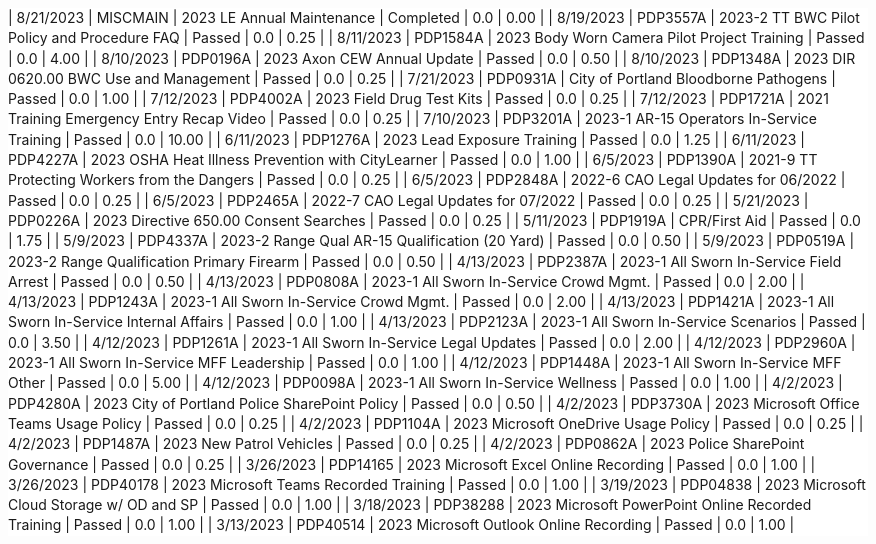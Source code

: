 | 8/21/2023 | MISCMAIN | 2023 LE Annual Maintenance | Completed | 0.0 | 0.00 |
| 8/19/2023 | PDP3557A | 2023-2 TT BWC Pilot Policy and Procedure FAQ | Passed | 0.0 | 0.25 |
| 8/11/2023 | PDP1584A | 2023 Body Worn Camera Pilot Project Training | Passed | 0.0 | 4.00 |
| 8/10/2023 | PDP0196A | 2023 Axon CEW Annual Update | Passed | 0.0 | 0.50 |
| 8/10/2023 | PDP1348A | 2023 DIR 0620.00 BWC Use and Management | Passed | 0.0 | 0.25 |
| 7/21/2023 | PDP0931A | City of Portland Bloodborne Pathogens | Passed | 0.0 | 1.00 |
| 7/12/2023 | PDP4002A | 2023 Field Drug Test Kits | Passed | 0.0 | 0.25 |
| 7/12/2023 | PDP1721A | 2021 Training Emergency Entry Recap Video | Passed | 0.0 | 0.25 |
| 7/10/2023 | PDP3201A | 2023-1 AR-15 Operators In-Service Training | Passed | 0.0 | 10.00 |
| 6/11/2023 | PDP1276A | 2023 Lead Exposure Training | Passed | 0.0 | 1.25 |
| 6/11/2023 | PDP4227A | 2023 OSHA Heat Illness Prevention with CityLearner | Passed | 0.0 | 1.00 |
| 6/5/2023 | PDP1390A | 2021-9 TT  Protecting Workers from the Dangers | Passed | 0.0 | 0.25 |
| 6/5/2023 | PDP2848A | 2022-6 CAO Legal Updates for 06/2022 | Passed | 0.0 | 0.25 |
| 6/5/2023 | PDP2465A | 2022-7 CAO Legal Updates for 07/2022 | Passed | 0.0 | 0.25 |
| 5/21/2023 | PDP0226A | 2023 Directive 650.00 Consent Searches | Passed | 0.0 | 0.25 |
| 5/11/2023 | PDP1919A | CPR/First Aid | Passed | 0.0 | 1.75 |
| 5/9/2023 | PDP4337A | 2023-2 Range Qual AR-15 Qualification (20 Yard) | Passed | 0.0 | 0.50 |
| 5/9/2023 | PDP0519A | 2023-2 Range Qualification Primary Firearm | Passed | 0.0 | 0.50 |
| 4/13/2023 | PDP2387A | 2023-1 All Sworn In-Service Field Arrest | Passed | 0.0 | 0.50 |
| 4/13/2023 | PDP0808A | 2023-1 All Sworn In-Service Crowd Mgmt. | Passed | 0.0 | 2.00 |
| 4/13/2023 | PDP1243A | 2023-1 All Sworn In-Service Crowd Mgmt. | Passed | 0.0 | 2.00 |
| 4/13/2023 | PDP1421A | 2023-1 All Sworn In-Service Internal Affairs | Passed | 0.0 | 1.00 |
| 4/13/2023 | PDP2123A | 2023-1 All Sworn In-Service Scenarios | Passed | 0.0 | 3.50 |
| 4/12/2023 | PDP1261A | 2023-1 All Sworn In-Service Legal Updates | Passed | 0.0 | 2.00 |
| 4/12/2023 | PDP2960A | 2023-1 All Sworn In-Service MFF Leadership | Passed | 0.0 | 1.00 |
| 4/12/2023 | PDP1448A | 2023-1 All Sworn In-Service MFF Other | Passed | 0.0 | 5.00 |
| 4/12/2023 | PDP0098A | 2023-1 All Sworn In-Service Wellness | Passed | 0.0 | 1.00 |
| 4/2/2023 | PDP4280A | 2023 City of Portland Police SharePoint Policy | Passed | 0.0 | 0.50 |
| 4/2/2023 | PDP3730A | 2023 Microsoft Office Teams Usage Policy | Passed | 0.0 | 0.25 |
| 4/2/2023 | PDP1104A | 2023 Microsoft OneDrive Usage Policy | Passed | 0.0 | 0.25 |
| 4/2/2023 | PDP1487A | 2023 New Patrol Vehicles | Passed | 0.0 | 0.25 |
| 4/2/2023 | PDP0862A | 2023 Police SharePoint Governance | Passed | 0.0 | 0.25 |
| 3/26/2023 | PDP14165 | 2023 Microsoft Excel Online Recording | Passed | 0.0 | 1.00 |
| 3/26/2023 | PDP40178 | 2023 Microsoft Teams Recorded Training | Passed | 0.0 | 1.00 |
| 3/19/2023 | PDP04838 | 2023 Microsoft Cloud Storage w/ OD and SP | Passed | 0.0 | 1.00 |
| 3/18/2023 | PDP38288 | 2023 Microsoft PowerPoint Online Recorded Training | Passed | 0.0 | 1.00 |
| 3/13/2023 | PDP40514 | 2023 Microsoft Outlook Online Recording | Passed | 0.0 | 1.00 |
